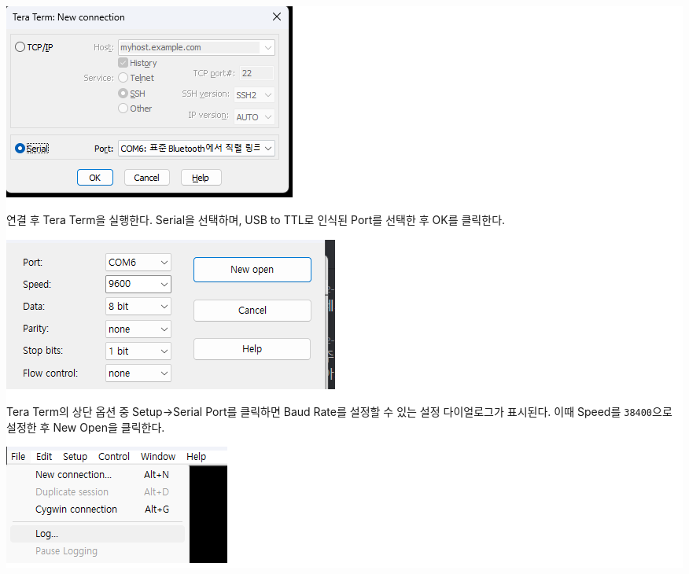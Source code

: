 ![image.png](img/image4.png?raw=true)

연결 후 Tera Term을 실행한다. Serial을 선택하며, USB to TTL로 인식된 Port를 선택한 후 OK를 클릭한다.

![image.png](img/image5.png?raw=true)

Tera Term의 상단 옵션 중 Setup→Serial Port를 클릭하면 Baud Rate를 설정할 수 있는 설정 다이얼로그가 표시된다. 이때 Speed를 `38400`으로 설정한 후 New Open을 클릭한다.

![image.png](img/image6.png?raw=true)

